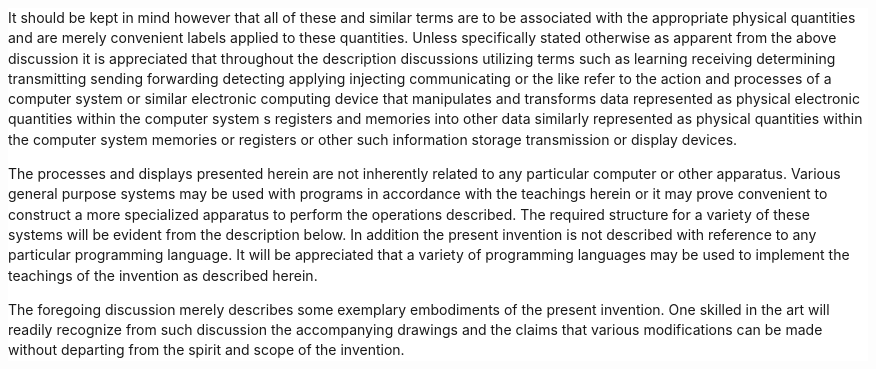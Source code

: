 It should be kept in mind however that all of these and similar terms are to be associated with the appropriate physical quantities and are merely convenient labels applied to these quantities. Unless specifically stated otherwise as apparent from the above discussion it is appreciated that throughout the description discussions utilizing terms such as learning receiving determining transmitting sending forwarding detecting applying injecting communicating or the like refer to the action and processes of a computer system or similar electronic computing device that manipulates and transforms data represented as physical electronic quantities within the computer system s registers and memories into other data similarly represented as physical quantities within the computer system memories or registers or other such information storage transmission or display devices.

The processes and displays presented herein are not inherently related to any particular computer or other apparatus. Various general purpose systems may be used with programs in accordance with the teachings herein or it may prove convenient to construct a more specialized apparatus to perform the operations described. The required structure for a variety of these systems will be evident from the description below. In addition the present invention is not described with reference to any particular programming language. It will be appreciated that a variety of programming languages may be used to implement the teachings of the invention as described herein.

The foregoing discussion merely describes some exemplary embodiments of the present invention. One skilled in the art will readily recognize from such discussion the accompanying drawings and the claims that various modifications can be made without departing from the spirit and scope of the invention.

